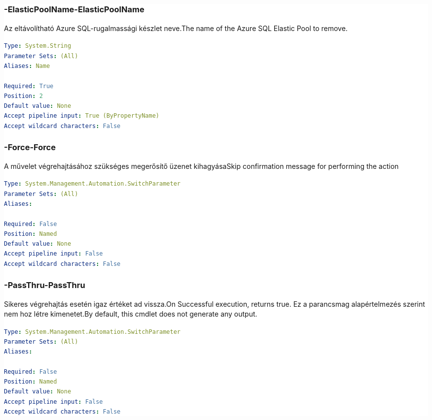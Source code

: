 ### <span data-ttu-id="c0c88-117">-ElasticPoolName</span><span class="sxs-lookup"><span data-stu-id="c0c88-117">-ElasticPoolName</span></span>
<span data-ttu-id="c0c88-118">Az eltávolítható Azure SQL-rugalmassági készlet neve.</span><span class="sxs-lookup"><span data-stu-id="c0c88-118">The name of the Azure SQL Elastic Pool to remove.</span></span>

```yaml
Type: System.String
Parameter Sets: (All)
Aliases: Name

Required: True
Position: 2
Default value: None
Accept pipeline input: True (ByPropertyName)
Accept wildcard characters: False
```

### <span data-ttu-id="c0c88-119">-Force</span><span class="sxs-lookup"><span data-stu-id="c0c88-119">-Force</span></span>
<span data-ttu-id="c0c88-120">A művelet végrehajtásához szükséges megerősítő üzenet kihagyása</span><span class="sxs-lookup"><span data-stu-id="c0c88-120">Skip confirmation message for performing the action</span></span>

```yaml
Type: System.Management.Automation.SwitchParameter
Parameter Sets: (All)
Aliases:

Required: False
Position: Named
Default value: None
Accept pipeline input: False
Accept wildcard characters: False
```

### <span data-ttu-id="c0c88-121">-PassThru</span><span class="sxs-lookup"><span data-stu-id="c0c88-121">-PassThru</span></span>
<span data-ttu-id="c0c88-122">Sikeres végrehajtás esetén igaz értéket ad vissza.</span><span class="sxs-lookup"><span data-stu-id="c0c88-122">On Successful execution, returns true.</span></span>  <span data-ttu-id="c0c88-123">Ez a parancsmag alapértelmezés szerint nem hoz létre kimenetet.</span><span class="sxs-lookup"><span data-stu-id="c0c88-123">By default, this cmdlet does not generate any output.</span></span>

```yaml
Type: System.Management.Automation.SwitchParameter
Parameter Sets: (All)
Aliases:

Required: False
Position: Named
Default value: None
Accept pipeline input: False
Accept wildcard characters: False
```
